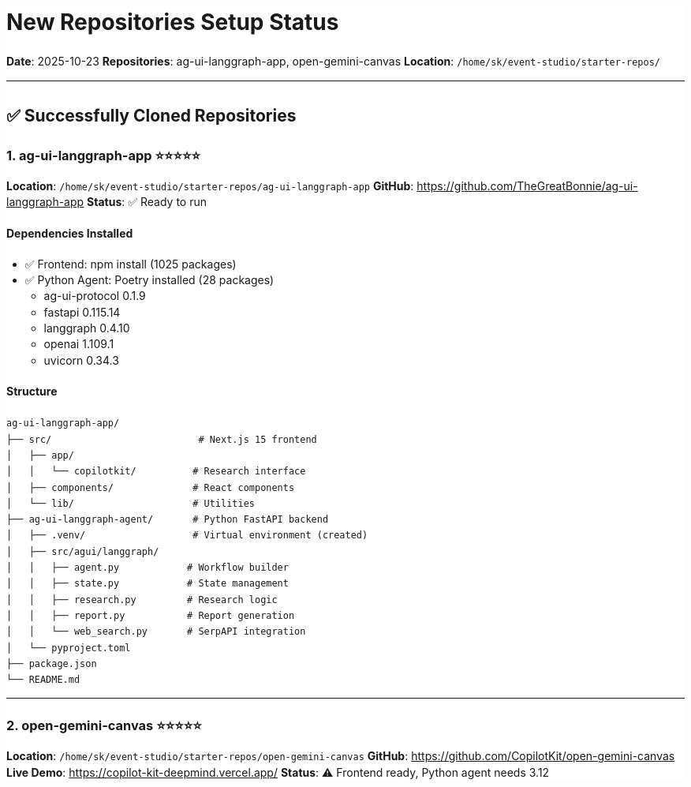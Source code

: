 # New Repositories Setup Status

**Date**: 2025-10-23
**Repositories**: ag-ui-langgraph-app, open-gemini-canvas
**Location**: `/home/sk/event-studio/starter-repos/`

---

## ✅ Successfully Cloned Repositories

### 1. ag-ui-langgraph-app ⭐⭐⭐⭐⭐
**Location**: `/home/sk/event-studio/starter-repos/ag-ui-langgraph-app`
**GitHub**: https://github.com/TheGreatBonnie/ag-ui-langgraph-app
**Status**: ✅ Ready to run

#### Dependencies Installed
- ✅ Frontend: npm install (1025 packages)
- ✅ Python Agent: Poetry installed (28 packages)
  - ag-ui-protocol 0.1.9
  - fastapi 0.115.14
  - langgraph 0.4.10
  - openai 1.109.1
  - uvicorn 0.34.3

#### Structure
```
ag-ui-langgraph-app/
├── src/                          # Next.js 15 frontend
│   ├── app/
│   │   └── copilotkit/          # Research interface
│   ├── components/              # React components
│   └── lib/                     # Utilities
├── ag-ui-langgraph-agent/       # Python FastAPI backend
│   ├── .venv/                   # Virtual environment (created)
│   ├── src/agui/langgraph/
│   │   ├── agent.py            # Workflow builder
│   │   ├── state.py            # State management
│   │   ├── research.py         # Research logic
│   │   ├── report.py           # Report generation
│   │   └── web_search.py       # SerpAPI integration
│   └── pyproject.toml
├── package.json
└── README.md
```

---

### 2. open-gemini-canvas ⭐⭐⭐⭐⭐
**Location**: `/home/sk/event-studio/starter-repos/open-gemini-canvas`
**GitHub**: https://github.com/CopilotKit/open-gemini-canvas
**Live Demo**: https://copilot-kit-deepmind.vercel.app/
**Status**: ⚠️ Frontend ready, Python agent needs 3.12
